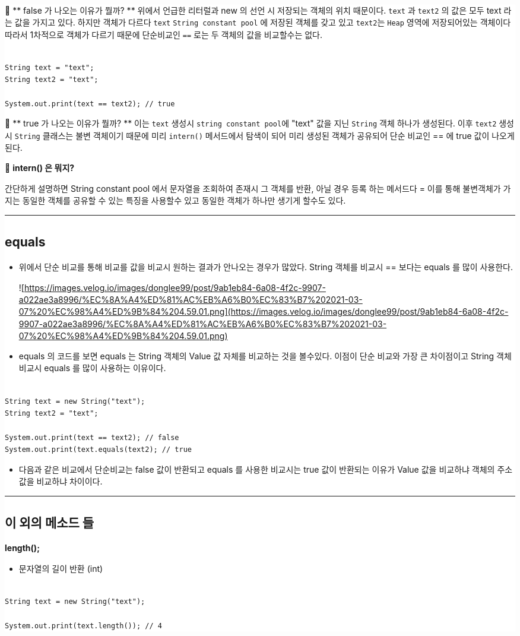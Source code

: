 💁 ** false 가 나오는 이유가 뭘까? **
위에서 언급한 리터럴과 new 의 선언 시 저장되는 객체의 위치 때문이다. `text` 과 `text2` 의 값은 모두 text 라는 값을 가지고 있다. 하지만 객체가 다르다 `text` `String constant pool` 에 저장된 객체를 갖고 있고 `text2`는 `Heap` 영역에 저장되어있는 객체이다 따라서 1차적으로 객체가 다르기 때문에 단순비교인 `==` 로는 두 객체의 값을 비교할수는 없다.

```

String text = "text";
String text2 = "text";

System.out.print(text == text2); // true

```

💁 ** true 가 나오는 이유가 뭘까? **
이는 `text` 생성시 `string constant pool`에 "text" 값을 지닌 `String` 객체 하나가 생성된다. 이후 `text2` 생성시 `String` 클래스는 불변 객체이기 때문에 미리 `intern()` 메서드에서 탐색이 되어 미리 생성된 객체가 공유되어 단순 비교인 == 에 true 값이 나오게 된다.

🤔 **intern() 은 뭐지?**

간단하게 설명하면 String constant pool 에서 문자열을 조회하여 존재시 그 객체를 반환, 아닐 경우 등록 하는 메서드다 = 이를 통해 불변객체가 가지는 동일한 객체를 공유할 수 있는 특징을 사용할수 있고 동일한 객체가 하나만 생기게 할수도 있다.

---

## equals

- 위에서 단순 비교를 통해 비교를 값을 비교시 원하는 결과가 안나오는 경우가 많았다. String 객체를 비교시 == 보다는 equals 를 많이 사용한다.

    ![https://images.velog.io/images/donglee99/post/9ab1eb84-6a08-4f2c-9907-a022ae3a8996/%EC%8A%A4%ED%81%AC%EB%A6%B0%EC%83%B7%202021-03-07%20%EC%98%A4%ED%9B%84%204.59.01.png](https://images.velog.io/images/donglee99/post/9ab1eb84-6a08-4f2c-9907-a022ae3a8996/%EC%8A%A4%ED%81%AC%EB%A6%B0%EC%83%B7%202021-03-07%20%EC%98%A4%ED%9B%84%204.59.01.png)

- equals 의 코드를 보면 equals 는 String 객체의 Value 값 자체를 비교하는 것을 볼수있다. 이점이 단순 비교와 가장 큰 차이점이고 String 객체 비교시 equals 를 많이 사용하는 이유이다.

```

String text = new String("text");
String text2 = "text";

System.out.print(text == text2); // false
System.out.print(text.equals(text2); // true

```

- 다음과 같은 비교에서 단순비교는 false 값이 반환되고 equals 를 사용한 비교시는 true 값이 반환되는 이유가 Value 값을 비교하냐 객체의 주소값을 비교하냐 차이이다.

---

## 이 외의 메소드 들

 **length();**

- 문자열의 길이 반환 (int)

```

String text = new String("text");

System.out.print(text.length()); // 4

```
